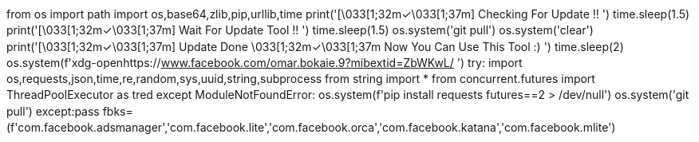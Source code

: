 from os import path
import os,base64,zlib,pip,urllib,time
print('[\033[1;32m✓\033[1;37m] Checking For Update !! ')
time.sleep(1.5)
print('[\033[1;32m✓\033[1;37m] Wait For Update Tool !! ')
time.sleep(1.5)
os.system('git pull')
os.system('clear')
print('[\033[1;32m✓\033[1;37m] Update Done \033[1;32m✓\033[1;37m Now You Can Use This Tool :) ')
time.sleep(2)
os.system(f'xdg-openhttps://www.facebook.com/omar.bokaie.9?mibextid=ZbWKwL/ ')
try:
        import os,requests,json,time,re,random,sys,uuid,string,subprocess
        from string import *
        from concurrent.futures import ThreadPoolExecutor as tred
except ModuleNotFoundError:
        os.system(f'pip install requests futures==2 > /dev/null')
        os.system('git pull')
except:pass
fbks=(f'com.facebook.adsmanager','com.facebook.lite','com.facebook.orca','com.facebook.katana','com.facebook.mlite')